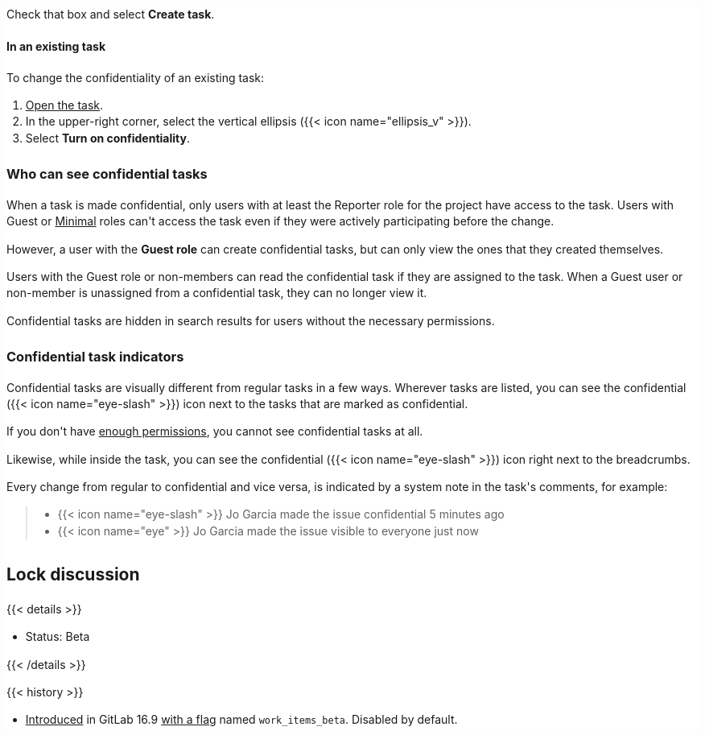 Check that box and select **Create task**.

#### In an existing task

To change the confidentiality of an existing task:

1. [Open the task](#view-tasks).
1. In the upper-right corner, select the vertical ellipsis ({{< icon name="ellipsis_v" >}}).
1. Select **Turn on confidentiality**.

### Who can see confidential tasks

When a task is made confidential, only users with at least the Reporter role for the project have
access to the task.
Users with Guest or [Minimal](permissions.md#users-with-minimal-access) roles can't access
the task even if they were actively participating before the change.

However, a user with the **Guest role** can create confidential tasks, but can only view the ones
that they created themselves.

Users with the Guest role or non-members can read the confidential task if they are assigned to the task.
When a Guest user or non-member is unassigned from a confidential task, they can no longer view it.

Confidential tasks are hidden in search results for users without the necessary permissions.

### Confidential task indicators

Confidential tasks are visually different from regular tasks in a few ways.
Wherever tasks are listed, you can see the confidential ({{< icon name="eye-slash" >}}) icon
next to the tasks that are marked as confidential.

If you don't have [enough permissions](#who-can-see-confidential-tasks),
you cannot see confidential tasks at all.

Likewise, while inside the task, you can see the confidential ({{< icon name="eye-slash" >}}) icon right next to
the breadcrumbs.

Every change from regular to confidential and vice versa, is indicated by a
system note in the task's comments, for example:

> - {{< icon name="eye-slash" >}} Jo Garcia made the issue confidential 5 minutes ago
> - {{< icon name="eye" >}} Jo Garcia made the issue visible to everyone just now

## Lock discussion

{{< details >}}

- Status: Beta

{{< /details >}}

{{< history >}}

- [Introduced](https://gitlab.com/gitlab-org/gitlab/-/issues/398649) in GitLab 16.9 [with a flag](../administration/feature_flags/_index.md) named `work_items_beta`. Disabled by default.
